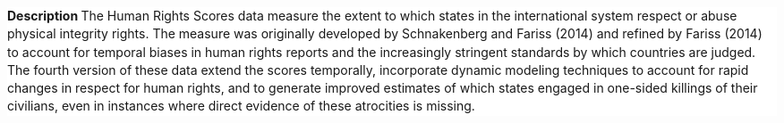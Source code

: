 
 <b> Description </b>
The Human Rights Scores data measure the extent to which states in the international system respect or abuse physical integrity rights. The measure was originally developed by Schnakenberg and Fariss (2014) and refined by Fariss (2014) to account for temporal biases in human rights reports and the increasingly stringent standards by which countries are judged. The fourth version of these data extend the scores temporally, incorporate dynamic modeling techniques to account for rapid changes in respect for human rights, and to generate improved estimates of which states engaged in one-sided killings of their civilians, even in instances where direct evidence of these atrocities is missing.




